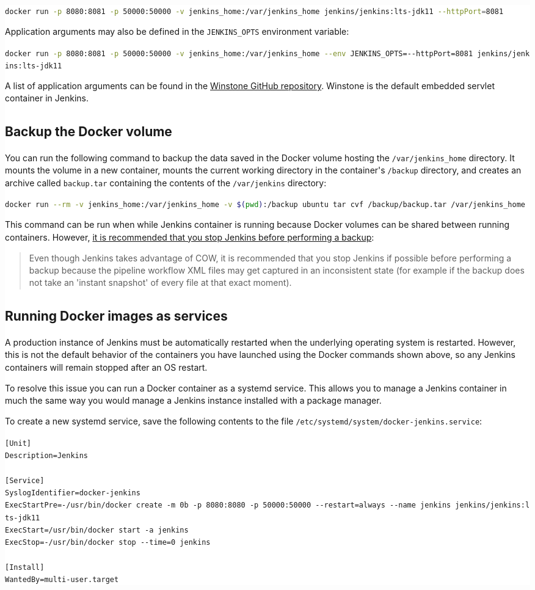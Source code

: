 ```bash
docker run -p 8080:8081 -p 50000:50000 -v jenkins_home:/var/jenkins_home jenkins/jenkins:lts-jdk11 --httpPort=8081
```

Application arguments may also be defined in the `JENKINS_OPTS` environment variable:

```bash
docker run -p 8080:8081 -p 50000:50000 -v jenkins_home:/var/jenkins_home --env JENKINS_OPTS=--httpPort=8081 jenkins/jenkins:lts-jdk11 
```

A list of application arguments can be found in the [Winstone GitHub repository](https://github.com/jenkinsci/winstone#command-line-options). Winstone is the default embedded servlet container in Jenkins.

## Backup the Docker volume

You can run the following command to backup the data saved in the Docker volume hosting the `/var/jenkins_home` directory. It mounts the volume in a new container, mounts the current working directory in the container's `/backup` directory, and creates an archive called `backup.tar` containing the contents of the `/var/jenkins` directory:

```bash
docker run --rm -v jenkins_home:/var/jenkins_home -v $(pwd):/backup ubuntu tar cvf /backup/backup.tar /var/jenkins_home
```

This command can be run when while Jenkins container is running because Docker volumes can be shared between running containers. However, [it is recommended that you stop Jenkins before performing a backup](https://docs.cloudbees.com/docs/admin-resources/latest/backup-restore/best-practices):

> Even though Jenkins takes advantage of COW, it is recommended that you stop Jenkins if possible before performing a backup because the pipeline workflow XML files may get captured in an inconsistent state (for example if the backup does not take an 'instant snapshot' of every file at that exact moment).

## Running Docker images as services

A production instance of Jenkins must be automatically restarted when the underlying operating system is restarted. However, this is not the default behavior of the containers you have launched using the Docker commands shown above, so any Jenkins containers will remain stopped after an OS restart.

To resolve this issue you can run a Docker container as a systemd service. This allows you to manage a Jenkins container in much the same way you would manage a Jenkins instance installed with a package manager.

To create a new systemd service, save the following contents to the file `/etc/systemd/system/docker-jenkins.service`:

```
[Unit]
Description=Jenkins

[Service]
SyslogIdentifier=docker-jenkins
ExecStartPre=-/usr/bin/docker create -m 0b -p 8080:8080 -p 50000:50000 --restart=always --name jenkins jenkins/jenkins:lts-jdk11
ExecStart=/usr/bin/docker start -a jenkins
ExecStop=-/usr/bin/docker stop --time=0 jenkins

[Install]
WantedBy=multi-user.target
```

